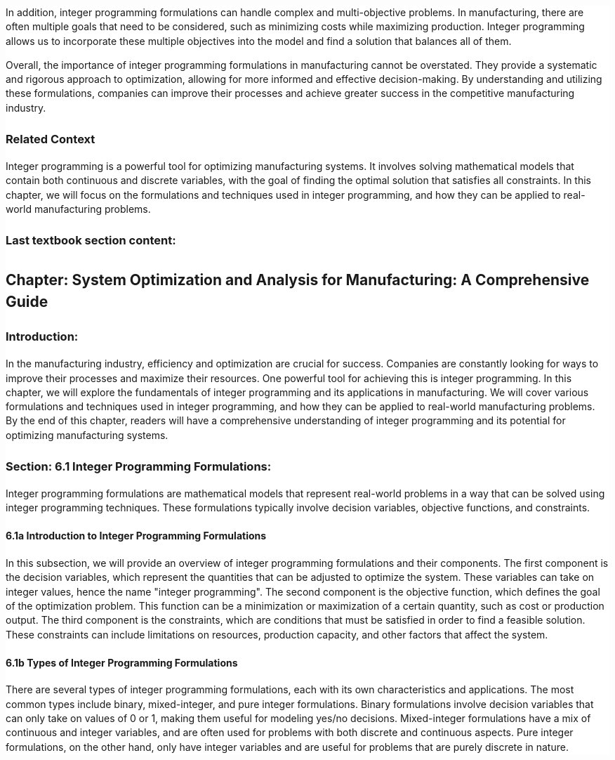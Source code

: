 In addition, integer programming formulations can handle complex and multi-objective problems. In manufacturing, there are often multiple goals that need to be considered, such as minimizing costs while maximizing production. Integer programming allows us to incorporate these multiple objectives into the model and find a solution that balances all of them.

Overall, the importance of integer programming formulations in manufacturing cannot be overstated. They provide a systematic and rigorous approach to optimization, allowing for more informed and effective decision-making. By understanding and utilizing these formulations, companies can improve their processes and achieve greater success in the competitive manufacturing industry.


### Related Context
Integer programming is a powerful tool for optimizing manufacturing systems. It involves solving mathematical models that contain both continuous and discrete variables, with the goal of finding the optimal solution that satisfies all constraints. In this chapter, we will focus on the formulations and techniques used in integer programming, and how they can be applied to real-world manufacturing problems.

### Last textbook section content:
## Chapter: System Optimization and Analysis for Manufacturing: A Comprehensive Guide

### Introduction:

In the manufacturing industry, efficiency and optimization are crucial for success. Companies are constantly looking for ways to improve their processes and maximize their resources. One powerful tool for achieving this is integer programming. In this chapter, we will explore the fundamentals of integer programming and its applications in manufacturing. We will cover various formulations and techniques used in integer programming, and how they can be applied to real-world manufacturing problems. By the end of this chapter, readers will have a comprehensive understanding of integer programming and its potential for optimizing manufacturing systems.

### Section: 6.1 Integer Programming Formulations:

Integer programming formulations are mathematical models that represent real-world problems in a way that can be solved using integer programming techniques. These formulations typically involve decision variables, objective functions, and constraints.

#### 6.1a Introduction to Integer Programming Formulations

In this subsection, we will provide an overview of integer programming formulations and their components. The first component is the decision variables, which represent the quantities that can be adjusted to optimize the system. These variables can take on integer values, hence the name "integer programming". The second component is the objective function, which defines the goal of the optimization problem. This function can be a minimization or maximization of a certain quantity, such as cost or production output. The third component is the constraints, which are conditions that must be satisfied in order to find a feasible solution. These constraints can include limitations on resources, production capacity, and other factors that affect the system.

#### 6.1b Types of Integer Programming Formulations

There are several types of integer programming formulations, each with its own characteristics and applications. The most common types include binary, mixed-integer, and pure integer formulations. Binary formulations involve decision variables that can only take on values of 0 or 1, making them useful for modeling yes/no decisions. Mixed-integer formulations have a mix of continuous and integer variables, and are often used for problems with both discrete and continuous aspects. Pure integer formulations, on the other hand, only have integer variables and are useful for problems that are purely discrete in nature.
